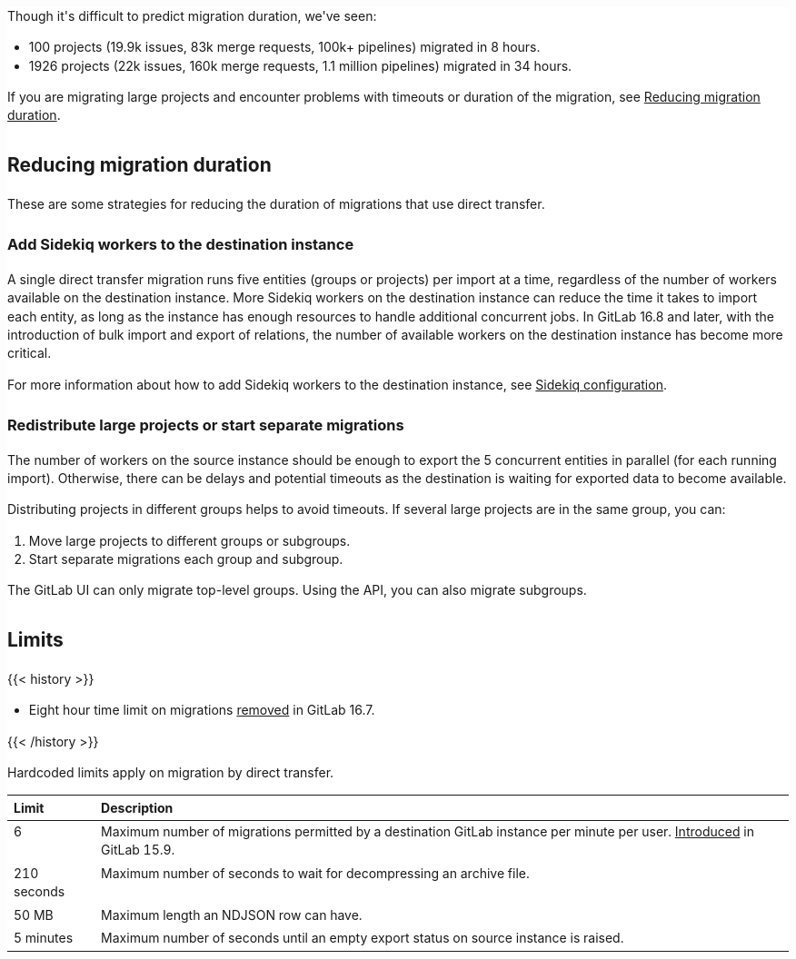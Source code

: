 Though it's difficult to predict migration duration, we've seen:

- 100 projects (19.9k issues, 83k merge requests, 100k+ pipelines) migrated in 8 hours.
- 1926 projects (22k issues, 160k merge requests, 1.1 million pipelines) migrated in 34 hours.

If you are migrating large projects and encounter problems with timeouts or duration of the migration, see [Reducing migration duration](#reducing-migration-duration).

## Reducing migration duration

These are some strategies for reducing the duration of migrations that use direct transfer.

### Add Sidekiq workers to the destination instance

A single direct transfer migration runs five entities (groups or projects) per import at a time,
regardless of the number of workers available on the destination instance.
More Sidekiq workers on the destination instance can reduce the time it takes to import each entity,
as long as the instance has enough resources to handle additional concurrent jobs.
In GitLab 16.8 and later, with the introduction of bulk import and export of relations,
the number of available workers on the destination instance has become more critical.

For more information about how to add Sidekiq workers to the destination instance,
see [Sidekiq configuration](../../project/import/_index.md#sidekiq-configuration).

### Redistribute large projects or start separate migrations

The number of workers on the source instance should be enough to export the 5 concurrent entities in parallel (for each running import). Otherwise, there can be
delays and potential timeouts as the destination is waiting for exported data to become available.

Distributing projects in different groups helps to avoid timeouts. If several large projects are in the same group, you can:

1. Move large projects to different groups or subgroups.
1. Start separate migrations each group and subgroup.

The GitLab UI can only migrate top-level groups. Using the API, you can also migrate subgroups.

## Limits

{{< history >}}

- Eight hour time limit on migrations [removed](https://gitlab.com/gitlab-org/gitlab/-/issues/429867) in GitLab 16.7.

{{< /history >}}

Hardcoded limits apply on migration by direct transfer.

| Limit       | Description                                                                                                                                                                     |
|:------------|:--------------------------------------------------------------------------------------------------------------------------------------------------------------------------------|
| 6           | Maximum number of migrations permitted by a destination GitLab instance per minute per user. [Introduced](https://gitlab.com/gitlab-org/gitlab/-/issues/386452) in GitLab 15.9. |
| 210 seconds | Maximum number of seconds to wait for decompressing an archive file.                                                                                                            |
| 50 MB       | Maximum length an NDJSON row can have.                                                                                                                                          |
| 5 minutes   | Maximum number of seconds until an empty export status on source instance is raised.                                                                                            |
